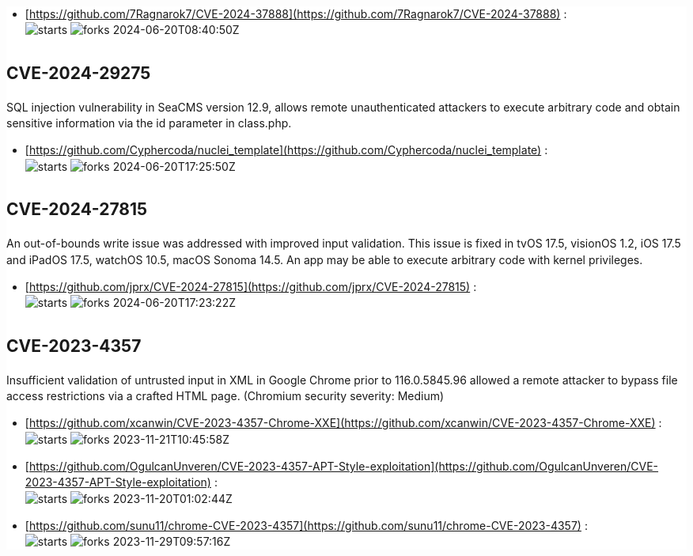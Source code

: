 - [https://github.com/7Ragnarok7/CVE-2024-37888](https://github.com/7Ragnarok7/CVE-2024-37888) :  
![starts](https://img.shields.io/github/stars/7Ragnarok7/CVE-2024-37888.svg) 
![forks](https://img.shields.io/github/forks/7Ragnarok7/CVE-2024-37888.svg) 
2024-06-20T08:40:50Z

## CVE-2024-29275
 SQL injection vulnerability in SeaCMS version 12.9, allows remote unauthenticated attackers to execute arbitrary code and obtain sensitive information via the id parameter in class.php.

- [https://github.com/Cyphercoda/nuclei_template](https://github.com/Cyphercoda/nuclei_template) :  
![starts](https://img.shields.io/github/stars/Cyphercoda/nuclei_template.svg) 
![forks](https://img.shields.io/github/forks/Cyphercoda/nuclei_template.svg) 
2024-06-20T17:25:50Z

## CVE-2024-27815
 An out-of-bounds write issue was addressed with improved input validation. This issue is fixed in tvOS 17.5, visionOS 1.2, iOS 17.5 and iPadOS 17.5, watchOS 10.5, macOS Sonoma 14.5. An app may be able to execute arbitrary code with kernel privileges.

- [https://github.com/jprx/CVE-2024-27815](https://github.com/jprx/CVE-2024-27815) :  
![starts](https://img.shields.io/github/stars/jprx/CVE-2024-27815.svg) 
![forks](https://img.shields.io/github/forks/jprx/CVE-2024-27815.svg) 
2024-06-20T17:23:22Z

## CVE-2023-4357
 Insufficient validation of untrusted input in XML in Google Chrome prior to 116.0.5845.96 allowed a remote attacker to bypass file access restrictions via a crafted HTML page. (Chromium security severity: Medium)

- [https://github.com/xcanwin/CVE-2023-4357-Chrome-XXE](https://github.com/xcanwin/CVE-2023-4357-Chrome-XXE) :  
![starts](https://img.shields.io/github/stars/xcanwin/CVE-2023-4357-Chrome-XXE.svg) 
![forks](https://img.shields.io/github/forks/xcanwin/CVE-2023-4357-Chrome-XXE.svg) 
2023-11-21T10:45:58Z

- [https://github.com/OgulcanUnveren/CVE-2023-4357-APT-Style-exploitation](https://github.com/OgulcanUnveren/CVE-2023-4357-APT-Style-exploitation) :  
![starts](https://img.shields.io/github/stars/OgulcanUnveren/CVE-2023-4357-APT-Style-exploitation.svg) 
![forks](https://img.shields.io/github/forks/OgulcanUnveren/CVE-2023-4357-APT-Style-exploitation.svg) 
2023-11-20T01:02:44Z

- [https://github.com/sunu11/chrome-CVE-2023-4357](https://github.com/sunu11/chrome-CVE-2023-4357) :  
![starts](https://img.shields.io/github/stars/sunu11/chrome-CVE-2023-4357.svg) 
![forks](https://img.shields.io/github/forks/sunu11/chrome-CVE-2023-4357.svg) 
2023-11-29T09:57:16Z
